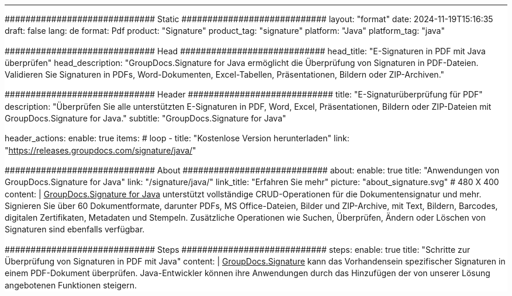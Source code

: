 



---
############################# Static ############################
layout: "format"
date:  2024-11-19T15:16:35
draft: false
lang: de
format: Pdf
product: "Signature"
product_tag: "signature"
platform: "Java"
platform_tag: "java"

############################# Head ############################
head_title: "E-Signaturen in PDF mit Java überprüfen"
head_description: "GroupDocs.Signature for Java ermöglicht die Überprüfung von Signaturen in PDF-Dateien. Validieren Sie Signaturen in PDFs, Word-Dokumenten, Excel-Tabellen, Präsentationen, Bildern oder ZIP-Archiven."

############################# Header ############################
title: "E-Signaturüberprüfung für PDF" 
description: "Überprüfen Sie alle unterstützten E-Signaturen in PDF, Word, Excel, Präsentationen, Bildern oder ZIP-Dateien mit GroupDocs.Signature for Java."
subtitle: "GroupDocs.Signature for Java" 

header_actions:
  enable: true
  items:
    #  loop
    - title: "Kostenlose Version herunterladen"
      link: "https://releases.groupdocs.com/signature/java/"
      
############################# About ############################
about:
    enable: true
    title: "Anwendungen von GroupDocs.Signature for Java"
    link: "/signature/java/"
    link_title: "Erfahren Sie mehr"
    picture: "about_signature.svg" # 480 X 400
    content: |
       [GroupDocs.Signature for Java](/signature/java/) unterstützt vollständige CRUD-Operationen für die Dokumentensignatur und mehr. Signieren Sie über 60 Dokumentformate, darunter PDFs, MS Office-Dateien, Bilder und ZIP-Archive, mit Text, Bildern, Barcodes, digitalen Zertifikaten, Metadaten und Stempeln. Zusätzliche Operationen wie Suchen, Überprüfen, Ändern oder Löschen von Signaturen sind ebenfalls verfügbar.

############################# Steps ############################
steps:
    enable: true
    title: "Schritte zur Überprüfung von Signaturen in PDF mit Java"
    content: |
      [GroupDocs.Signature](/signature/java/) kann das Vorhandensein spezifischer Signaturen in einem PDF-Dokument überprüfen. Java-Entwickler können ihre Anwendungen durch das Hinzufügen der von unserer Lösung angebotenen Funktionen steigern.
      